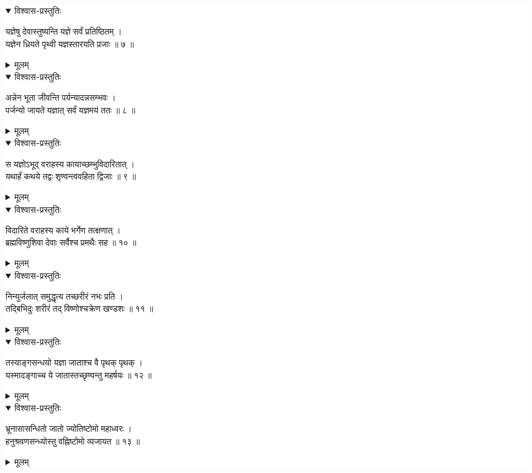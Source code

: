 
<details open><summary>विश्वास-प्रस्तुतिः</summary>

यज्ञेषु देवास्तुष्यन्ति यज्ञे सर्वं प्रतिष्ठितम् ।  
यज्ञेन ध्रियते पृथ्वी यज्ञस्तारयति प्रजाः ॥ ७ ॥
</details>

<details><summary>मूलम्</summary></details>  
  

<details open><summary>विश्वास-प्रस्तुतिः</summary>

अन्नेन भूता जीवन्ति पर्यन्यादन्नसम्भवः ।  
पर्जन्यो जायते यज्ञात् सर्वं यज्ञमयं ततः ॥ ८ ॥
</details>

<details><summary>मूलम्</summary></details>  
  

<details open><summary>विश्वास-प्रस्तुतिः</summary>

स यज्ञोऽभूद् वराहस्य कायाच्छम्भुविदारितात् ।  
यथार्हं कथये तद्वः शृण्वन्त्ववहिता द्विजाः ॥ ९ ॥
</details>

<details><summary>मूलम्</summary></details>  
  

<details open><summary>विश्वास-प्रस्तुतिः</summary>

विदारिते वराहस्य काये भर्गेण तत्क्षणात् ।  
ब्रह्मविष्णुशिवा देवाः सर्वैश्च प्रमथैः सह ॥ १० ॥
</details>

<details><summary>मूलम्</summary></details>  
  

<details open><summary>विश्वास-प्रस्तुतिः</summary>

निन्युर्जलात् समुद्धृत्य तच्छरीरं नभः प्रति ।  
तद्बिभिदुः शरीरं तद् विष्णोश्चक्रेण खण्डशः ॥ ११ ॥
</details>

<details><summary>मूलम्</summary></details>  
  

<details open><summary>विश्वास-प्रस्तुतिः</summary>

तस्याङ्गसन्धयो यज्ञा जाताश्च वै पृथक् पृथक् ।  
यस्मादङ्गाच्च ये जातास्तच्छृण्वन्तु महर्षयः ॥ १२ ॥
</details>

<details><summary>मूलम्</summary></details>  
  

<details open><summary>विश्वास-प्रस्तुतिः</summary>

भ्रूनासासन्धितो जातो ज्योतिष्टोमो महाध्वरः ।  
हनुश्रवणसन्ध्योस्तु वह्निष्टोमो व्यजायत ॥ १३ ॥
</details>

<details><summary>मूलम्</summary></details>  
  
